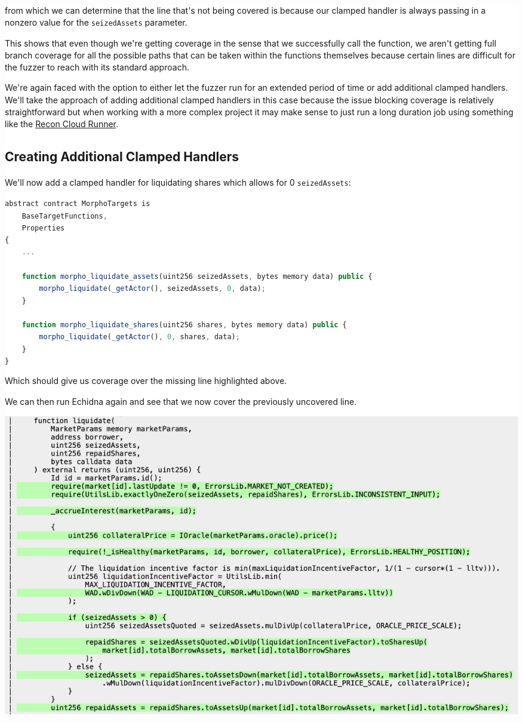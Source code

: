 from which we can determine that the line that's not being covered is because our clamped handler is always passing in a nonzero value for the `seizedAssets` parameter.

This shows that even though we're getting coverage in the sense that we successfully call the function, we aren't getting full branch coverage for all the possible paths that can be taken within the functions themselves because certain lines are difficult for the fuzzer to reach with its standard approach. 

We're again faced with the option to either let the fuzzer run for an extended period of time or add additional clamped handlers. We'll take the approach of adding additional clamped handlers in this case because the issue blocking coverage is relatively straightforward but when working with a more complex project it may make sense to just run a long duration job using something like the [Recon Cloud Runner](../using_recon/running_jobs.md).

## Creating Additional Clamped Handlers

We'll now add a clamped handler for liquidating shares which allows for 0 `seizedAssets`:

```javascript
abstract contract MorphoTargets is
    BaseTargetFunctions,
    Properties
{
    ...

    function morpho_liquidate_assets(uint256 seizedAssets, bytes memory data) public {
        morpho_liquidate(_getActor(), seizedAssets, 0, data);
    }

    function morpho_liquidate_shares(uint256 shares, bytes memory data) public {
        morpho_liquidate(_getActor(), 0, shares, data);
    }
}
```

Which should give us coverage over the missing line highlighted above. 

We can then run Echidna again and see that we now cover the previously uncovered line.

![Liquidate Fixed Coverage](../images/bootcamp/liquidate_fixed_covg.png)

